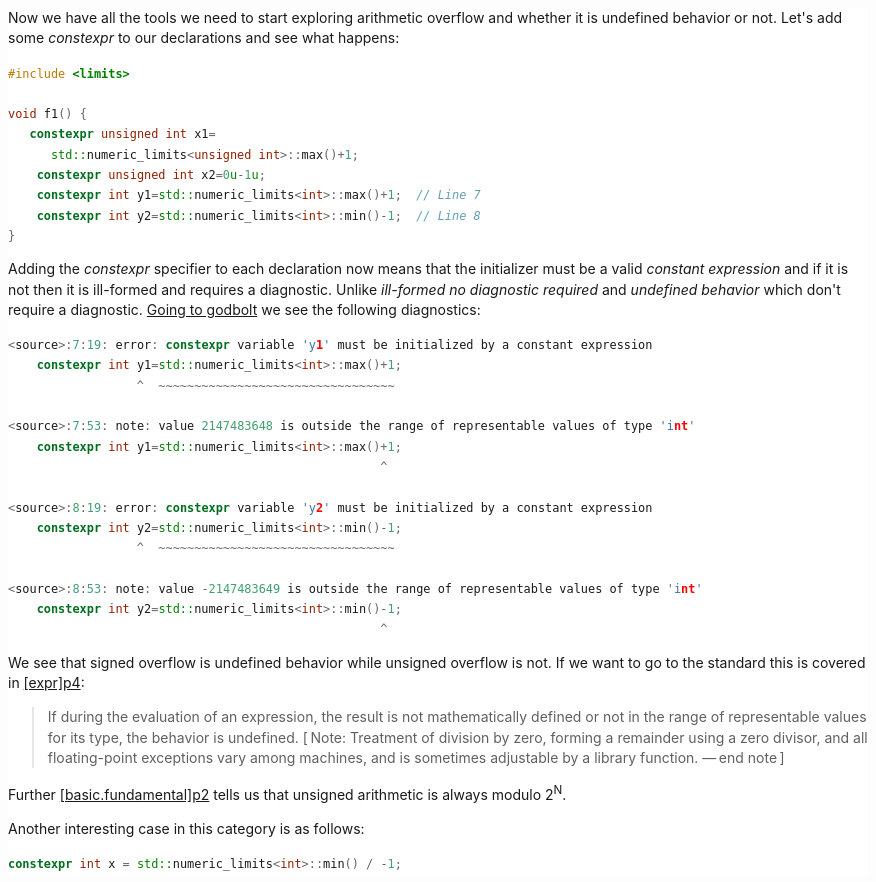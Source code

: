 Now we have all the tools we need to start exploring arithmetic overflow and whether it is undefined behavior or not. Let's add some *constexpr* to our declarations and see what happens:

```cpp
#include <limits>

void f1() {
   constexpr unsigned int x1=
      std::numeric_limits<unsigned int>::max()+1;
    constexpr unsigned int x2=0u-1u;
    constexpr int y1=std::numeric_limits<int>::max()+1;  // Line 7
    constexpr int y2=std::numeric_limits<int>::min()-1;  // Line 8
}
```

Adding the *constexpr* specifier to each declaration now means that the initializer must be a valid *constant expression* and if it is not then it is ill-formed and requires a diagnostic. Unlike *ill-formed no diagnostic required* and *undefined behavior* which don't require a diagnostic. [Going to godbolt](https://godbolt.org/z/0vx_j6) we see the following diagnostics:


```cpp
<source>:7:19: error: constexpr variable 'y1' must be initialized by a constant expression
    constexpr int y1=std::numeric_limits<int>::max()+1;
                  ^  ~~~~~~~~~~~~~~~~~~~~~~~~~~~~~~~~~

<source>:7:53: note: value 2147483648 is outside the range of representable values of type 'int'
    constexpr int y1=std::numeric_limits<int>::max()+1;
                                                    ^

<source>:8:19: error: constexpr variable 'y2' must be initialized by a constant expression
    constexpr int y2=std::numeric_limits<int>::min()-1;
                  ^  ~~~~~~~~~~~~~~~~~~~~~~~~~~~~~~~~~

<source>:8:53: note: value -2147483649 is outside the range of representable values of type 'int'
    constexpr int y2=std::numeric_limits<int>::min()-1;
                                                    ^
```
We see that signed overflow is undefined behavior while unsigned overflow is not. If we want to go to the standard this is covered in [\[expr\]p4](http://eel.is/c++draft/expr#pre-4):

>If during the evaluation of an expression, the result is not mathematically defined or not in the range of representable values for its type, the behavior is undefined. [ Note: Treatment of division by zero, forming a remainder using a zero divisor, and all floating-point exceptions vary among machines, and is sometimes adjustable by a library function.
— end note ]

Further [\[basic.fundamental\]p2](http://eel.is/c++draft/basic.fundamental#2) tells us that unsigned arithmetic is always modulo 2<sup>N</sup>.

Another interesting case in this category is as follows:

```cpp
constexpr int x = std::numeric_limits<int>::min() / -1;
```
